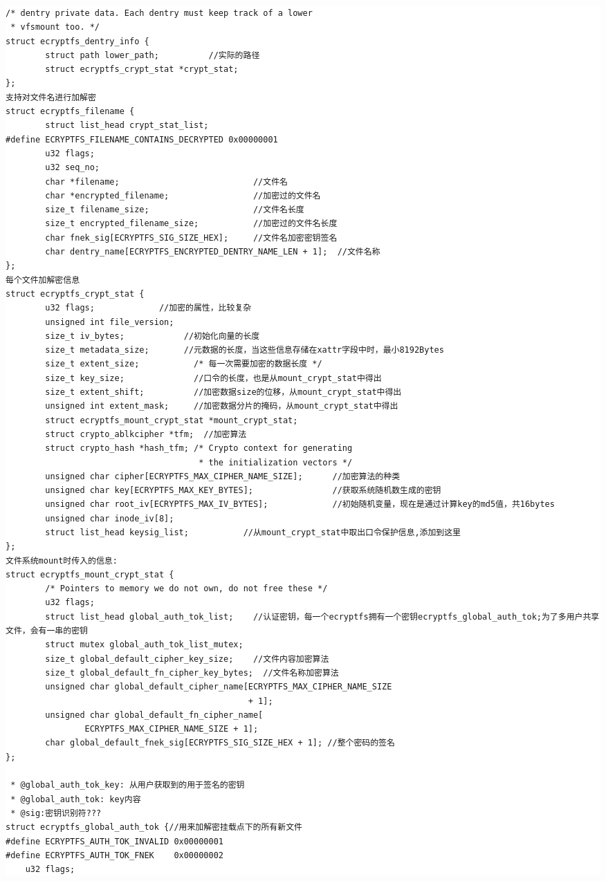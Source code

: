```
/* dentry private data. Each dentry must keep track of a lower
 * vfsmount too. */
struct ecryptfs_dentry_info {
        struct path lower_path;          //实际的路径
        struct ecryptfs_crypt_stat *crypt_stat;
};
支持对文件名进行加解密
struct ecryptfs_filename {
        struct list_head crypt_stat_list;
#define ECRYPTFS_FILENAME_CONTAINS_DECRYPTED 0x00000001
        u32 flags;
        u32 seq_no;
        char *filename;                           //文件名
        char *encrypted_filename;                 //加密过的文件名
        size_t filename_size;                     //文件名长度
        size_t encrypted_filename_size;           //加密过的文件名长度
        char fnek_sig[ECRYPTFS_SIG_SIZE_HEX];     //文件名加密密钥签名
        char dentry_name[ECRYPTFS_ENCRYPTED_DENTRY_NAME_LEN + 1];  //文件名称
};
每个文件加解密信息
struct ecryptfs_crypt_stat {
        u32 flags;             //加密的属性，比较复杂
        unsigned int file_version;
        size_t iv_bytes;            //初始化向量的长度
        size_t metadata_size;       //元数据的长度，当这些信息存储在xattr字段中时，最小8192Bytes
        size_t extent_size;           /* 每一次需要加密的数据长度 */
        size_t key_size;              //口令的长度，也是从mount_crypt_stat中得出
        size_t extent_shift;          //加密数据size的位移，从mount_crypt_stat中得出
        unsigned int extent_mask;     //加密数据分片的掩码，从mount_crypt_stat中得出
        struct ecryptfs_mount_crypt_stat *mount_crypt_stat;
        struct crypto_ablkcipher *tfm;  //加密算法
        struct crypto_hash *hash_tfm; /* Crypto context for generating
                                       * the initialization vectors */
        unsigned char cipher[ECRYPTFS_MAX_CIPHER_NAME_SIZE];      //加密算法的种类
        unsigned char key[ECRYPTFS_MAX_KEY_BYTES];                //获取系统随机数生成的密钥
        unsigned char root_iv[ECRYPTFS_MAX_IV_BYTES];             //初始随机变量，现在是通过计算key的md5值，共16bytes
        unsigned char inode_iv[8];
        struct list_head keysig_list;           //从mount_crypt_stat中取出口令保护信息,添加到这里
};
文件系统mount时传入的信息:
struct ecryptfs_mount_crypt_stat {
        /* Pointers to memory we do not own, do not free these */
        u32 flags;
        struct list_head global_auth_tok_list;    //认证密钥，每一个ecryptfs拥有一个密钥ecryptfs_global_auth_tok;为了多用户共享文件，会有一串的密钥
        struct mutex global_auth_tok_list_mutex;
        size_t global_default_cipher_key_size;    //文件内容加密算法
        size_t global_default_fn_cipher_key_bytes;  //文件名称加密算法
        unsigned char global_default_cipher_name[ECRYPTFS_MAX_CIPHER_NAME_SIZE
                                                 + 1];
        unsigned char global_default_fn_cipher_name[
                ECRYPTFS_MAX_CIPHER_NAME_SIZE + 1];
        char global_default_fnek_sig[ECRYPTFS_SIG_SIZE_HEX + 1]; //整个密码的签名
};

 * @global_auth_tok_key: 从用户获取到的用于签名的密钥
 * @global_auth_tok: key内容
 * @sig:密钥识别符???
struct ecryptfs_global_auth_tok {//用来加解密挂载点下的所有新文件
#define ECRYPTFS_AUTH_TOK_INVALID 0x00000001
#define ECRYPTFS_AUTH_TOK_FNEK    0x00000002
	u32 flags;
```